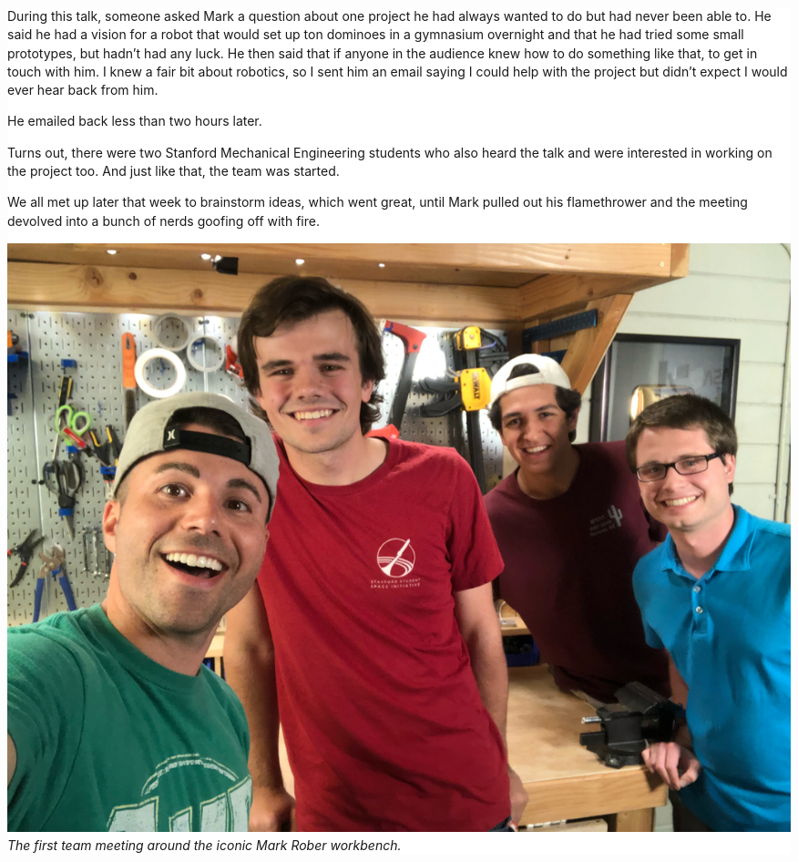 During this talk, someone asked Mark a question about one project he had always wanted to do but had never been able to. He said he had a vision for a robot that would set up ton dominoes in a gymnasium overnight and that he had tried some small prototypes, but hadn’t had any luck. He then said that if anyone in the audience knew how to do something like that, to get in touch with him. I knew a fair bit about robotics, so I sent him an email saying I could help with the project but didn’t expect I would ever hear back from him.

He emailed back less than two hours later.

Turns out, there were two Stanford Mechanical Engineering students who also heard the talk and were interested in working on the project too. And just like that, the team was started.

We all met up later that week to brainstorm ideas, which went great, until Mark pulled out his flamethrower and the meeting devolved into a bunch of nerds goofing off with fire.

![](/assets/DominoRobot/DesignJourney/Team.png)
_The first team meeting around the iconic Mark Rober workbench._
